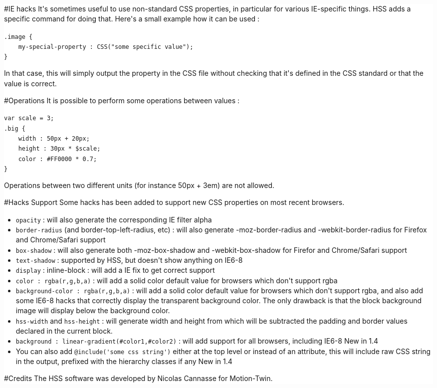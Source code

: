 #IE hacks
It's sometimes useful to use non-standard CSS properties, in particular for various IE-specific things. HSS adds a specific command for doing that. Here's a small example how it can be used :
```
.image {
    my-special-property : CSS("some specific value");
}
```
In that case, this will simply output the property in the CSS file without checking that it's defined in the CSS standard or that the value is correct.

#Operations
It is possible to perform some operations between values :
```
var scale = 3;
.big {
    width : 50px + 20px;
    height : 30px * $scale;
    color : #FF0000 * 0.7;
}
```
Operations between two different units (for instance 50px + 3em) are not allowed.

#Hacks Support
Some hacks has been added to support new CSS properties on most recent browsers.

 * `opacity` : will also generate the corresponding IE filter alpha
 * `border-radius` (and border-top-left-radius, etc) : will also generate -moz-border-radius and -webkit-border-radius for Firefox and Chrome/Safari support
 * `box-shadow` : will also generate both -moz-box-shadow and -webkit-box-shadow for Firefor and Chrome/Safari support
 * `text-shadow` : supported by HSS, but doesn't show anything on IE6-8
 * `display` : inline-block : will add a IE fix to get correct support
 * `color : rgba(r,g,b,a)` : will add a solid color default value for browsers which don't support rgba
 * `background-color : rgba(r,g,b,a)` : will add a solid color default value for browsers which don't support rgba, and also add some IE6-8 hacks that correctly display the transparent background color. The only drawback is that the block background image will display below the background color.
 * `hss-width` and `hss-height` : will generate width and height from which will be subtracted the padding and border values declared in the current block.
 * `background : linear-gradient(#color1,#color2)` : will add support for all browsers, including IE6-8 New in 1.4
 * You can also add `@include('some css string')` either at the top level or instead of an attribute, this will include raw CSS string in the output, prefixed with the hierarchy classes if any New in 1.4

#Credits
The HSS software was developed by Nicolas Cannasse for Motion-Twin. 

